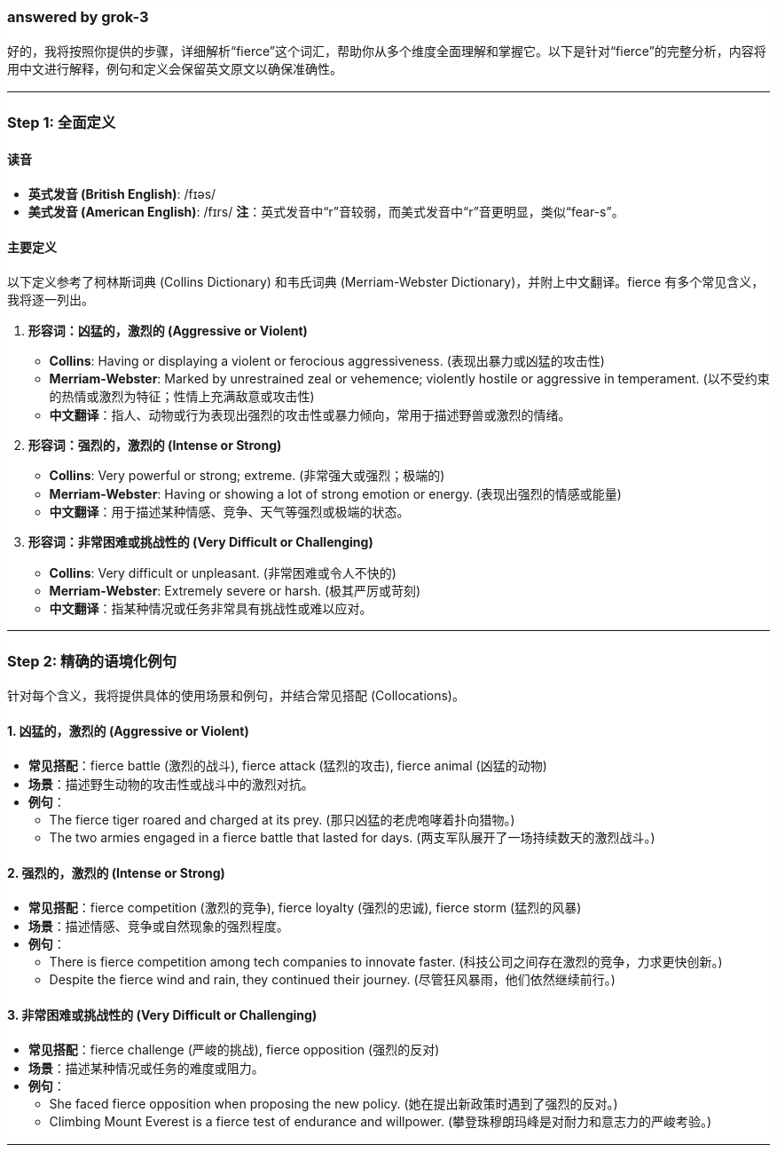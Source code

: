 ### answered by grok-3
好的，我将按照你提供的步骤，详细解析“fierce”这个词汇，帮助你从多个维度全面理解和掌握它。以下是针对“fierce”的完整分析，内容将用中文进行解释，例句和定义会保留英文原文以确保准确性。

---

### Step 1: 全面定义

#### 读音
- **英式发音 (British English)**: /fɪəs/
- **美式发音 (American English)**: /fɪrs/
**注**：英式发音中“r”音较弱，而美式发音中“r”音更明显，类似“fear-s”。

#### 主要定义
以下定义参考了柯林斯词典 (Collins Dictionary) 和韦氏词典 (Merriam-Webster Dictionary)，并附上中文翻译。fierce 有多个常见含义，我将逐一列出。

1. **形容词：凶猛的，激烈的 (Aggressive or Violent)**
   - **Collins**: Having or displaying a violent or ferocious aggressiveness. (表现出暴力或凶猛的攻击性)
   - **Merriam-Webster**: Marked by unrestrained zeal or vehemence; violently hostile or aggressive in temperament. (以不受约束的热情或激烈为特征；性情上充满敌意或攻击性)
   - **中文翻译**：指人、动物或行为表现出强烈的攻击性或暴力倾向，常用于描述野兽或激烈的情绪。
   
2. **形容词：强烈的，激烈的 (Intense or Strong)**
   - **Collins**: Very powerful or strong; extreme. (非常强大或强烈；极端的)
   - **Merriam-Webster**: Having or showing a lot of strong emotion or energy. (表现出强烈的情感或能量)
   - **中文翻译**：用于描述某种情感、竞争、天气等强烈或极端的状态。

3. **形容词：非常困难或挑战性的 (Very Difficult or Challenging)**
   - **Collins**: Very difficult or unpleasant. (非常困难或令人不快的)
   - **Merriam-Webster**: Extremely severe or harsh. (极其严厉或苛刻)
   - **中文翻译**：指某种情况或任务非常具有挑战性或难以应对。

---

### Step 2: 精确的语境化例句

针对每个含义，我将提供具体的使用场景和例句，并结合常见搭配 (Collocations)。

#### 1. 凶猛的，激烈的 (Aggressive or Violent)
- **常见搭配**：fierce battle (激烈的战斗), fierce attack (猛烈的攻击), fierce animal (凶猛的动物)
- **场景**：描述野生动物的攻击性或战斗中的激烈对抗。
- **例句**：
  - The fierce tiger roared and charged at its prey. (那只凶猛的老虎咆哮着扑向猎物。)
  - The two armies engaged in a fierce battle that lasted for days. (两支军队展开了一场持续数天的激烈战斗。)

#### 2. 强烈的，激烈的 (Intense or Strong)
- **常见搭配**：fierce competition (激烈的竞争), fierce loyalty (强烈的忠诚), fierce storm (猛烈的风暴)
- **场景**：描述情感、竞争或自然现象的强烈程度。
- **例句**：
  - There is fierce competition among tech companies to innovate faster. (科技公司之间存在激烈的竞争，力求更快创新。)
  - Despite the fierce wind and rain, they continued their journey. (尽管狂风暴雨，他们依然继续前行。)

#### 3. 非常困难或挑战性的 (Very Difficult or Challenging)
- **常见搭配**：fierce challenge (严峻的挑战), fierce opposition (强烈的反对)
- **场景**：描述某种情况或任务的难度或阻力。
- **例句**：
  - She faced fierce opposition when proposing the new policy. (她在提出新政策时遇到了强烈的反对。)
  - Climbing Mount Everest is a fierce test of endurance and willpower. (攀登珠穆朗玛峰是对耐力和意志力的严峻考验。)

---